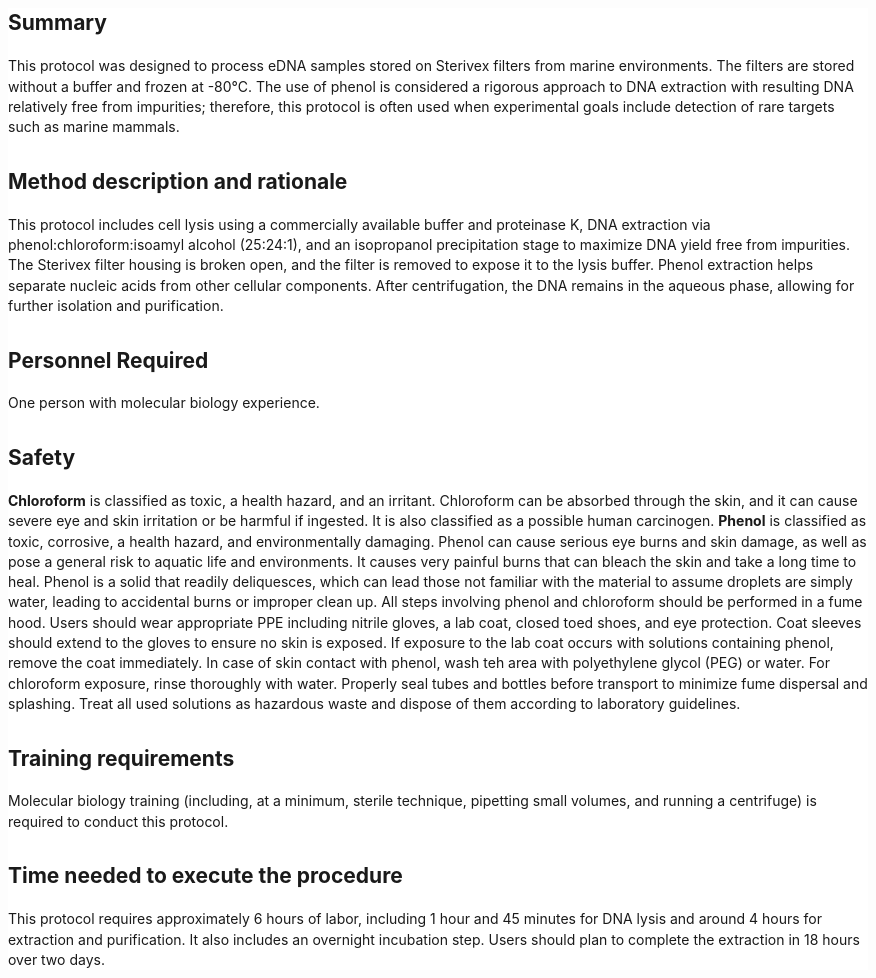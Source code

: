 ## Summary

This protocol was designed to process eDNA samples stored on Sterivex filters from marine environments. The filters are stored without a buffer and frozen at -80°C. The use of phenol is considered a rigorous approach to DNA extraction with resulting DNA relatively free from impurities; therefore, this protocol is often used when experimental goals include detection of rare targets such as marine mammals.

## Method description and rationale
This protocol includes cell lysis using a commercially available buffer and proteinase K, DNA extraction via phenol:chloroform:isoamyl alcohol (25:24:1), and an isopropanol precipitation stage to maximize DNA yield free from impurities. The Sterivex filter housing is broken open, and the filter is removed to expose it to the lysis buffer. Phenol extraction helps separate nucleic acids from other cellular components. After centrifugation, the DNA remains in the aqueous phase, allowing for further isolation and purification.

## Personnel Required

One person with molecular biology experience.

## Safety

**Chloroform** is classified as toxic, a health hazard, and an irritant. Chloroform can be absorbed through the skin, and it can cause severe eye and skin irritation or be harmful if ingested. It is also classified as a possible human carcinogen. **Phenol** is classified as toxic, corrosive, a health hazard, and environmentally damaging. Phenol can cause serious eye burns and skin damage, as well as pose a general risk to aquatic life and environments. It causes very painful burns that can bleach the skin and take a long time to heal. Phenol is a solid that readily deliquesces, which can lead those not familiar with the material to assume droplets are simply water, leading to accidental burns or improper clean up. All steps involving phenol and chloroform should be performed in a fume hood. Users should wear appropriate PPE including nitrile gloves, a lab coat, closed toed shoes, and eye protection. Coat sleeves should extend to the gloves to ensure no skin is exposed. If exposure to the lab coat occurs with solutions containing phenol, remove the coat immediately. In case of skin contact with phenol, wash teh area with polyethylene glycol (PEG) or water. For chloroform exposure, rinse thoroughly with water.  Properly seal tubes and bottles before transport to minimize fume dispersal and splashing. Treat all used solutions as hazardous waste and dispose of them according to laboratory guidelines. 

## Training requirements

Molecular biology training (including, at a minimum, sterile technique, pipetting small volumes, and running a centrifuge) is required to conduct this protocol.

## Time needed to execute the procedure

This protocol requires approximately 6 hours of labor, including 1 hour and 45 minutes for DNA lysis and around 4 hours for extraction and purification. It also includes an overnight incubation step. Users should plan to complete the extraction in 18 hours over two days.
